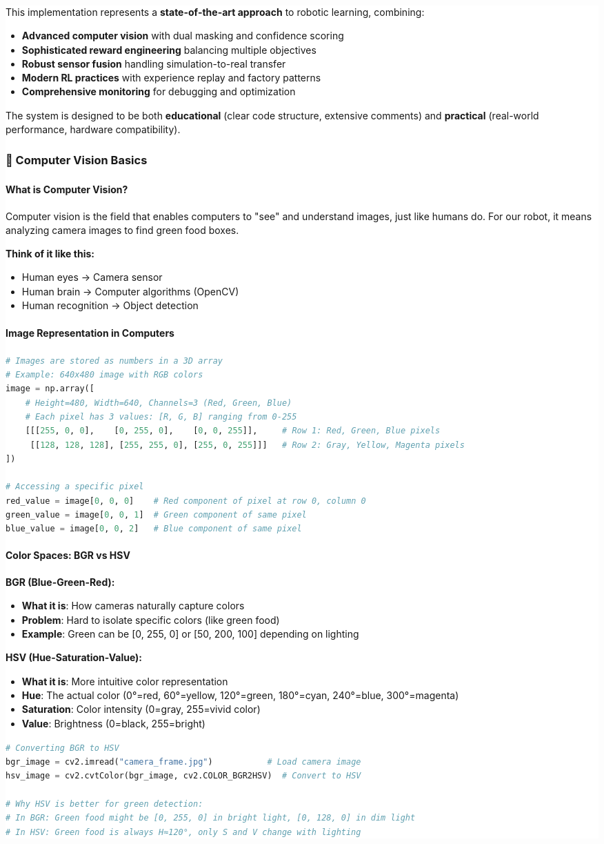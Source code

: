 This implementation represents a **state-of-the-art approach** to robotic learning, combining:
- **Advanced computer vision** with dual masking and confidence scoring
- **Sophisticated reward engineering** balancing multiple objectives
- **Robust sensor fusion** handling simulation-to-real transfer
- **Modern RL practices** with experience replay and factory patterns
- **Comprehensive monitoring** for debugging and optimization

The system is designed to be both **educational** (clear code structure, extensive comments) and **practical** (real-world performance, hardware compatibility).

### 🎨 Computer Vision Basics

#### **What is Computer Vision?**
Computer vision is the field that enables computers to "see" and understand images, just like humans do. For our robot, it means analyzing camera images to find green food boxes.

**Think of it like this:**
- Human eyes → Camera sensor
- Human brain → Computer algorithms (OpenCV)
- Human recognition → Object detection

#### **Image Representation in Computers**
```python
# Images are stored as numbers in a 3D array
# Example: 640x480 image with RGB colors
image = np.array([
    # Height=480, Width=640, Channels=3 (Red, Green, Blue)
    # Each pixel has 3 values: [R, G, B] ranging from 0-255
    [[[255, 0, 0],    [0, 255, 0],    [0, 0, 255]],     # Row 1: Red, Green, Blue pixels
     [[128, 128, 128], [255, 255, 0], [255, 0, 255]]]   # Row 2: Gray, Yellow, Magenta pixels
])

# Accessing a specific pixel
red_value = image[0, 0, 0]    # Red component of pixel at row 0, column 0
green_value = image[0, 0, 1]  # Green component of same pixel
blue_value = image[0, 0, 2]   # Blue component of same pixel
```

#### **Color Spaces: BGR vs HSV**

**BGR (Blue-Green-Red):**
- **What it is**: How cameras naturally capture colors
- **Problem**: Hard to isolate specific colors (like green food)
- **Example**: Green can be [0, 255, 0] or [50, 200, 100] depending on lighting

**HSV (Hue-Saturation-Value):**
- **What it is**: More intuitive color representation
- **Hue**: The actual color (0°=red, 60°=yellow, 120°=green, 180°=cyan, 240°=blue, 300°=magenta)
- **Saturation**: Color intensity (0=gray, 255=vivid color)
- **Value**: Brightness (0=black, 255=bright)

```python
# Converting BGR to HSV
bgr_image = cv2.imread("camera_frame.jpg")           # Load camera image
hsv_image = cv2.cvtColor(bgr_image, cv2.COLOR_BGR2HSV)  # Convert to HSV

# Why HSV is better for green detection:
# In BGR: Green food might be [0, 255, 0] in bright light, [0, 128, 0] in dim light
# In HSV: Green food is always H≈120°, only S and V change with lighting
```
